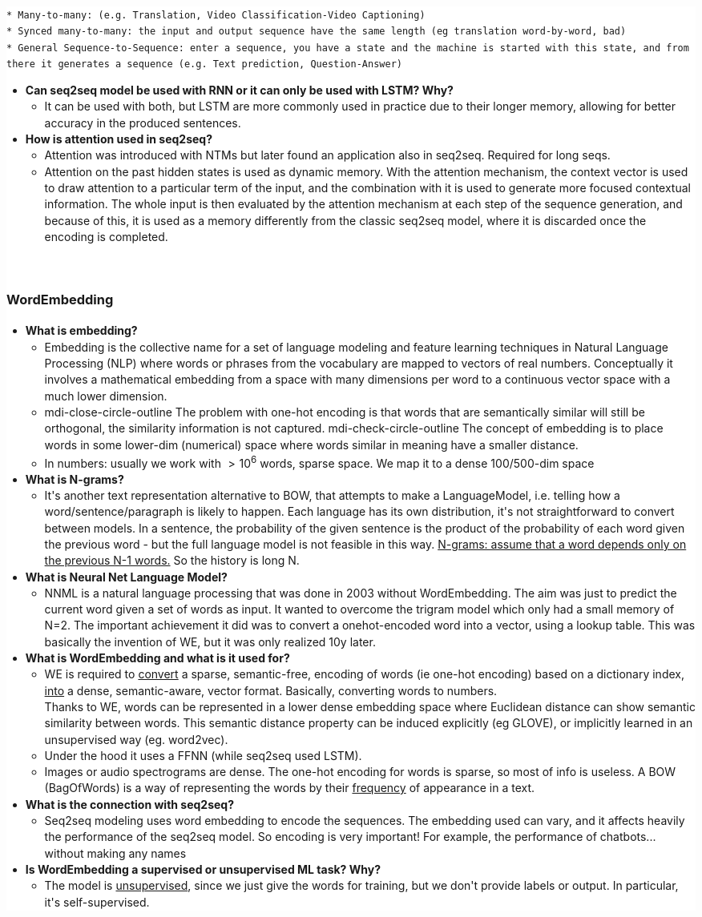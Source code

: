     * Many-to-many: (e.g. Translation, Video Classification-Video Captioning)
    * Synced many-to-many: the input and output sequence have the same length (eg translation word-by-word, bad)
    * General Sequence-to-Sequence: enter a sequence, you have a state and the machine is started with this state, and from there it generates a sequence (e.g. Text prediction, Question-Answer)
* **Can seq2seq model be used with RNN or it can only be used with LSTM? Why?**
    * It can be used with both, but LSTM are more commonly used in practice due to their longer memory, allowing for better accuracy in the produced sentences.
* **How is attention used in seq2seq?**
    * Attention was introduced with NTMs but later found an application also in seq2seq. Required for long seqs.
    * Attention on the past hidden states is used as dynamic memory. With the attention mechanism, the context vector is used to draw attention to a particular term of the input, and the combination with it is used to generate more focused contextual information. The whole input is then evaluated by the attention mechanism at each step of the sequence generation, and because of this, it is used as a memory differently from the classic seq2seq model, where it is discarded once the encoding is completed.

<br>

### WordEmbedding
* **What is embedding?**
    * <h-def>Embedding</h-def> is the collective name for a set of language modeling and feature learning techniques in Natural Language Processing (NLP) where words or phrases from the vocabulary are mapped to vectors of real numbers. Conceptually it involves a mathematical embedding from a space with many dimensions per word to a continuous vector space with a much lower dimension.
    * <v-icon>mdi-close-circle-outline</v-icon> The problem with one-hot encoding is that words that are semantically similar will still be orthogonal, the similarity information is not captured. <v-icon>mdi-check-circle-outline</v-icon> The concept of embedding is to place words in some lower-dim (numerical) space where words similar in meaning have a smaller distance.
    * In numbers: usually we work with $\gt 10^6$ words, sparse space. We map it to a dense 100/500-dim space
* **What is <h-def>N-grams</h-def>?**
    * It's another text representation alternative to BOW, that attempts to make a LanguageModel, i.e. telling how a word/sentence/paragraph is likely to happen. Each language has its own distribution, it's not straightforward to convert between models. In a sentence, the probability of the given sentence is the product of the probability of each word given the previous word - but the full language model is not feasible in this way. <span style="text-decoration:underline;">N-grams: assume that a word depends only on the previous N-1 words.</span> So the history is long N.
* **What is Neural Net Language Model?**
    * <h-def>NNML</h-def> is a natural language processing that was done in 2003 without WordEmbedding. The aim was just to predict the current word given a set of words as input. It wanted to overcome the trigram model which only had a small memory of N=2. The important achievement it did was to convert a onehot-encoded word into a vector, using a lookup table. This was basically the invention of WE, but it was only realized 10y later.
* **What is WordEmbedding and what is it used for?**
    * <h-def>WE</h-def> is required to <span style="text-decoration:underline;">convert</span> a sparse, semantic-free, encoding of words (ie one-hot encoding) based on a dictionary index, <span style="text-decoration:underline;">into</span> a dense, semantic-aware, vector format. Basically, converting words to numbers. \
    Thanks to WE, words can be represented in a lower dense embedding space where Euclidean distance can show semantic similarity between words. This semantic distance property can be induced explicitly (eg GLOVE), or implicitly learned in an unsupervised way (eg. word2vec).
    * Under the hood it uses a FFNN (while seq2seq used LSTM).
    * Images or audio spectrograms are dense. The one-hot encoding for words is sparse, so most of info is useless. A <h-def>BOW</h-def> (BagOfWords) is a way of representing the words by their <span style="text-decoration:underline;">frequency</span> of appearance in a text.
* **What is the connection with seq2seq?**
    * Seq2seq modeling uses word embedding to encode the sequences. The embedding used can vary, and it affects heavily the performance of the seq2seq model. So encoding is very important! For example, the performance of chatbots... without making any names
* **Is WordEmbedding a supervised or unsupervised ML task? Why?**
    * The model is <span style="text-decoration:underline;">unsupervised</span>, since we just give the words for training, but we don't provide labels or output. In particular, it's self-supervised.